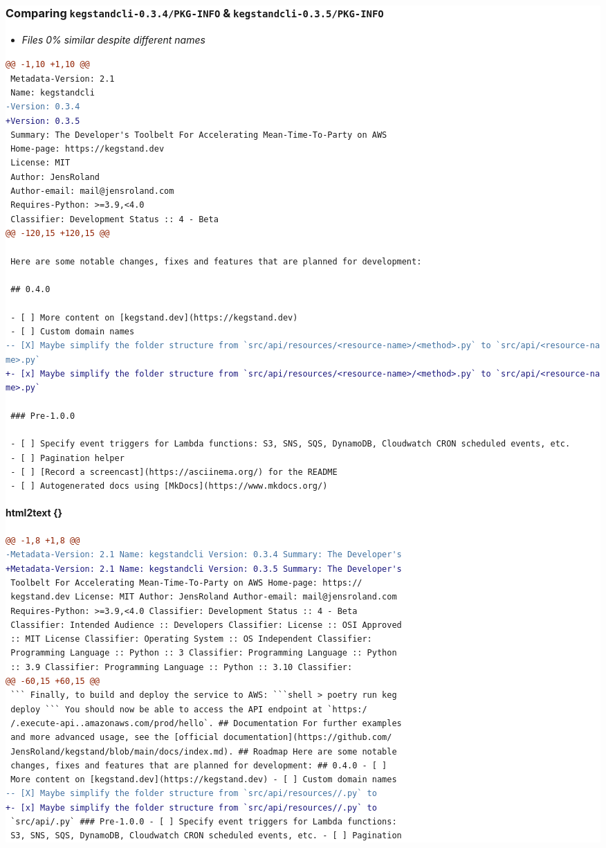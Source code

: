 ### Comparing `kegstandcli-0.3.4/PKG-INFO` & `kegstandcli-0.3.5/PKG-INFO`

 * *Files 0% similar despite different names*

```diff
@@ -1,10 +1,10 @@
 Metadata-Version: 2.1
 Name: kegstandcli
-Version: 0.3.4
+Version: 0.3.5
 Summary: The Developer's Toolbelt For Accelerating Mean-Time-To-Party on AWS
 Home-page: https://kegstand.dev
 License: MIT
 Author: JensRoland
 Author-email: mail@jensroland.com
 Requires-Python: >=3.9,<4.0
 Classifier: Development Status :: 4 - Beta
@@ -120,15 +120,15 @@
 
 Here are some notable changes, fixes and features that are planned for development:
 
 ## 0.4.0
 
 - [ ] More content on [kegstand.dev](https://kegstand.dev)
 - [ ] Custom domain names
-- [X] Maybe simplify the folder structure from `src/api/resources/<resource-name>/<method>.py` to `src/api/<resource-name>.py`
+- [x] Maybe simplify the folder structure from `src/api/resources/<resource-name>/<method>.py` to `src/api/<resource-name>.py`
 
 ### Pre-1.0.0
 
 - [ ] Specify event triggers for Lambda functions: S3, SNS, SQS, DynamoDB, Cloudwatch CRON scheduled events, etc.
 - [ ] Pagination helper
 - [ ] [Record a screencast](https://asciinema.org/) for the README
 - [ ] Autogenerated docs using [MkDocs](https://www.mkdocs.org/)
```

#### html2text {}

```diff
@@ -1,8 +1,8 @@
-Metadata-Version: 2.1 Name: kegstandcli Version: 0.3.4 Summary: The Developer's
+Metadata-Version: 2.1 Name: kegstandcli Version: 0.3.5 Summary: The Developer's
 Toolbelt For Accelerating Mean-Time-To-Party on AWS Home-page: https://
 kegstand.dev License: MIT Author: JensRoland Author-email: mail@jensroland.com
 Requires-Python: >=3.9,<4.0 Classifier: Development Status :: 4 - Beta
 Classifier: Intended Audience :: Developers Classifier: License :: OSI Approved
 :: MIT License Classifier: Operating System :: OS Independent Classifier:
 Programming Language :: Python :: 3 Classifier: Programming Language :: Python
 :: 3.9 Classifier: Programming Language :: Python :: 3.10 Classifier:
@@ -60,15 +60,15 @@
 ``` Finally, to build and deploy the service to AWS: ```shell > poetry run keg
 deploy ``` You should now be able to access the API endpoint at `https:/
 /.execute-api..amazonaws.com/prod/hello`. ## Documentation For further examples
 and more advanced usage, see the [official documentation](https://github.com/
 JensRoland/kegstand/blob/main/docs/index.md). ## Roadmap Here are some notable
 changes, fixes and features that are planned for development: ## 0.4.0 - [ ]
 More content on [kegstand.dev](https://kegstand.dev) - [ ] Custom domain names
-- [X] Maybe simplify the folder structure from `src/api/resources//.py` to
+- [x] Maybe simplify the folder structure from `src/api/resources//.py` to
 `src/api/.py` ### Pre-1.0.0 - [ ] Specify event triggers for Lambda functions:
 S3, SNS, SQS, DynamoDB, Cloudwatch CRON scheduled events, etc. - [ ] Pagination
```